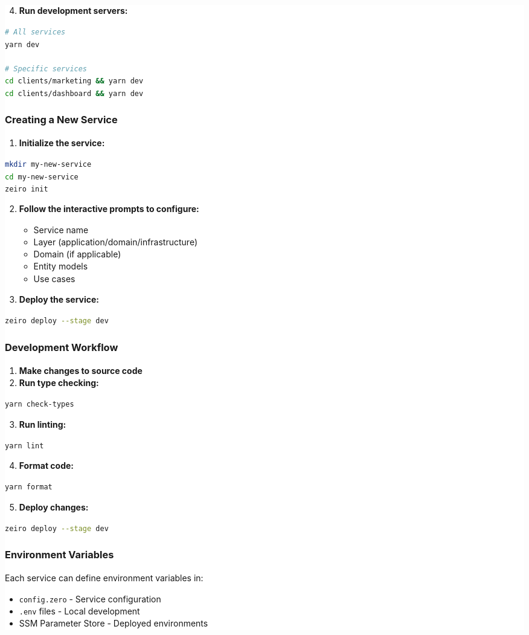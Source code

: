 4. **Run development servers:**
```bash
# All services
yarn dev

# Specific services
cd clients/marketing && yarn dev
cd clients/dashboard && yarn dev
```

### Creating a New Service

1. **Initialize the service:**
```bash
mkdir my-new-service
cd my-new-service
zeiro init
```

2. **Follow the interactive prompts to configure:**
   - Service name
   - Layer (application/domain/infrastructure)
   - Domain (if applicable)
   - Entity models
   - Use cases

3. **Deploy the service:**
```bash
zeiro deploy --stage dev
```

### Development Workflow

1. **Make changes to source code**
2. **Run type checking:**
```bash
yarn check-types
```

3. **Run linting:**
```bash
yarn lint
```

4. **Format code:**
```bash
yarn format
```

5. **Deploy changes:**
```bash
zeiro deploy --stage dev
```

### Environment Variables

Each service can define environment variables in:
- `config.zero` - Service configuration
- `.env` files - Local development
- SSM Parameter Store - Deployed environments
